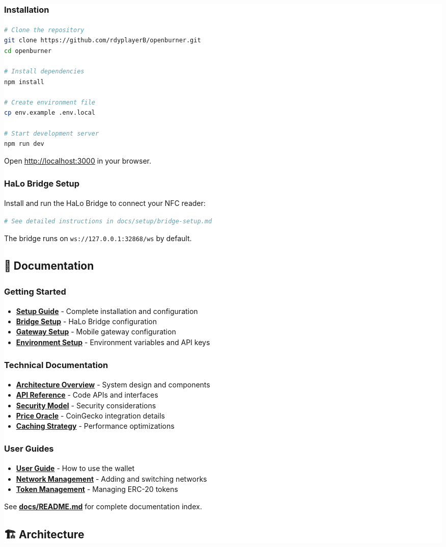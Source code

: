 ### Installation

```bash
# Clone the repository
git clone https://github.com/rdyplayerB/openburner.git
cd openburner

# Install dependencies
npm install

# Create environment file
cp env.example .env.local

# Start development server
npm run dev
```

Open [http://localhost:3000](http://localhost:3000) in your browser.

### HaLo Bridge Setup

Install and run the HaLo Bridge to connect your NFC reader:

```bash
# See detailed instructions in docs/setup/bridge-setup.md
```

The bridge runs on `ws://127.0.0.1:32868/ws` by default.

## 📖 Documentation

### Getting Started
- **[Setup Guide](docs/setup/SETUP_GUIDE.md)** - Complete installation and configuration
- **[Bridge Setup](docs/setup/BRIDGE_SETUP.md)** - HaLo Bridge configuration
- **[Gateway Setup](docs/setup/GATEWAY_SETUP.md)** - Mobile gateway configuration
- **[Environment Setup](docs/setup/ENV_SETUP.md)** - Environment variables and API keys

### Technical Documentation
- **[Architecture Overview](docs/technical/ARCHITECTURE.md)** - System design and components
- **[API Reference](docs/technical/API_REFERENCE.md)** - Code APIs and interfaces
- **[Security Model](docs/technical/SECURITY.md)** - Security considerations
- **[Price Oracle](docs/technical/PRICE_ORACLE.md)** - CoinGecko integration details
- **[Caching Strategy](docs/technical/CACHING.md)** - Performance optimizations

### User Guides
- **[User Guide](docs/guides/USER_GUIDE.md)** - How to use the wallet
- **[Network Management](docs/guides/NETWORKS.md)** - Adding and switching networks
- **[Token Management](docs/guides/TOKENS.md)** - Managing ERC-20 tokens

See **[docs/README.md](docs/README.md)** for complete documentation index.

## 🏗️ Architecture
